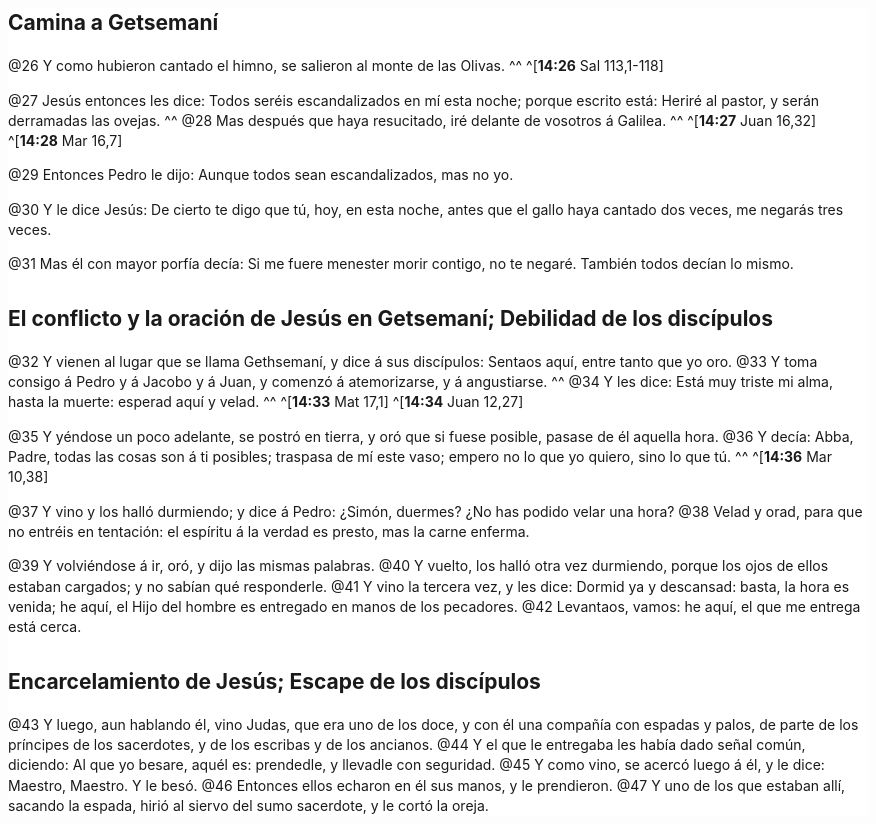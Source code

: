 

## Camina a Getsemaní
@26 Y como hubieron cantado el himno, se salieron al monte de las Olivas. 
^^ 
^[**14:26** Sal 113,1-118]

@27 Jesús entonces les dice: Todos seréis escandalizados en mí esta noche; porque escrito está: Heriré al pastor, y serán derramadas las ovejas. ^^ @28 Mas después que haya resucitado, iré delante de vosotros á Galilea. 
^^ 
^[**14:27** Juan 16,32] ^[**14:28** Mar 16,7]

@29 Entonces Pedro le dijo: Aunque todos sean escandalizados, mas no yo. 


@30 Y le dice Jesús: De cierto te digo que tú, hoy, en esta noche, antes que el gallo haya cantado dos veces, me negarás tres veces. 


@31 Mas él con mayor porfía decía: Si me fuere menester morir contigo, no te negaré. También todos decían lo mismo. 



## El conflicto y la oración de Jesús en Getsemaní; Debilidad de los discípulos
@32 Y vienen al lugar que se llama Gethsemaní, y dice á sus discípulos: Sentaos aquí, entre tanto que yo oro. @33 Y toma consigo á Pedro y á Jacobo y á Juan, y comenzó á atemorizarse, y á angustiarse. ^^ @34 Y les dice: Está muy triste mi alma, hasta la muerte: esperad aquí y velad. 
^^ 
^[**14:33** Mat 17,1] ^[**14:34** Juan 12,27]

@35 Y yéndose un poco adelante, se postró en tierra, y oró que si fuese posible, pasase de él aquella hora. @36 Y decía: Abba, Padre, todas las cosas son á ti posibles; traspasa de mí este vaso; empero no lo que yo quiero, sino lo que tú. 
^^ 
^[**14:36** Mar 10,38]

@37 Y vino y los halló durmiendo; y dice á Pedro: ¿Simón, duermes? ¿No has podido velar una hora? @38 Velad y orad, para que no entréis en tentación: el espíritu á la verdad es presto, mas la carne enferma. 


@39 Y volviéndose á ir, oró, y dijo las mismas palabras. @40 Y vuelto, los halló otra vez durmiendo, porque los ojos de ellos estaban cargados; y no sabían qué responderle. @41 Y vino la tercera vez, y les dice: Dormid ya y descansad: basta, la hora es venida; he aquí, el Hijo del hombre es entregado en manos de los pecadores. @42 Levantaos, vamos: he aquí, el que me entrega está cerca. 



## Encarcelamiento de Jesús; Escape de los discípulos
@43 Y luego, aun hablando él, vino Judas, que era uno de los doce, y con él una compañía con espadas y palos, de parte de los príncipes de los sacerdotes, y de los escribas y de los ancianos. @44 Y el que le entregaba les había dado señal común, diciendo: Al que yo besare, aquél es: prendedle, y llevadle con seguridad. @45 Y como vino, se acercó luego á él, y le dice: Maestro, Maestro. Y le besó. @46 Entonces ellos echaron en él sus manos, y le prendieron. @47 Y uno de los que estaban allí, sacando la espada, hirió al siervo del sumo sacerdote, y le cortó la oreja. 
